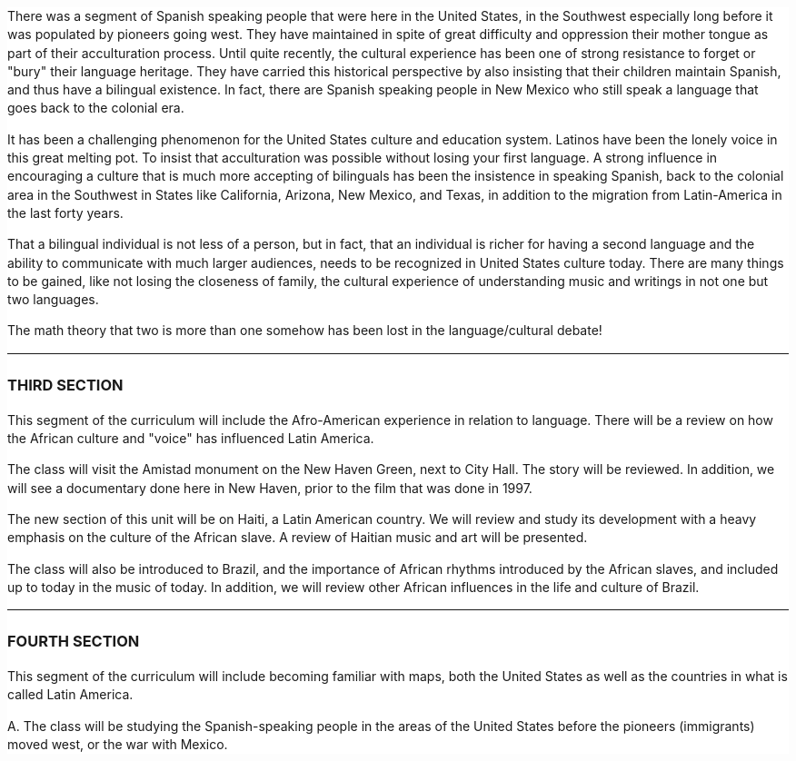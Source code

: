   There was a segment of Spanish speaking people that were here in the United States, in the Southwest especially long before it was populated by pioneers going west.  They have maintained in spite of great difficulty and oppression their mother tongue as part of their acculturation process.  Until quite recently, the cultural experience has been one of strong resistance to forget or "bury" their language heritage. They have carried this historical perspective by also insisting that their children maintain Spanish, and thus have a bilingual existence.  In fact, there are Spanish speaking people in New Mexico who still speak a language that goes back to the colonial era.
 </p>
 <p>
  It has been a challenging phenomenon for the United States culture and education system.  Latinos have been the lonely voice in this great melting pot.  To insist that acculturation was possible without losing your first language.  A strong influence in encouraging a culture that is much more accepting of bilinguals has been the insistence in speaking Spanish, back to the colonial area in the Southwest in States like California, Arizona, New Mexico, and Texas, in addition to the migration from Latin-America in the last forty years.
 </p>
 <p>
  That a bilingual individual is not less of a person, but in fact, that an individual is richer for having a second language and the ability to communicate with much larger audiences, needs to be recognized in United States culture today.  There are many things to be gained, like not losing the closeness of family, the cultural experience of understanding music and writings in not one but two languages.
 </p>
 <p>
  The math theory that two is more than one somehow has been lost in the language/cultural debate!
 </p>
 <p>
 </p>
 <hr/>
 <h3>
  THIRD SECTION
 </h3>
 This segment of the curriculum will include the Afro-American experience in relation to language.  There will be a review on how the African culture and "voice" has influenced Latin America.
 <p>
  The class will visit the Amistad monument on the New Haven Green, next to City Hall.  The story will be reviewed.   In addition, we will see a documentary done here in New Haven, prior to the film that was done in 1997.
 </p>
 <p>
  The new section of this unit will be on Haiti, a Latin American country. We will review and study its development with a heavy emphasis on the culture of the African slave. A review of Haitian music and art will be presented.
 </p>
 <p>
  The class will also be introduced to Brazil, and the importance of African rhythms introduced by the African slaves, and included up to today in the music of today.  In addition, we will review other African influences in the life and culture of Brazil.
 </p>
 <p>
 </p>
 <hr/>
 <h3>
  FOURTH SECTION
 </h3>
 This segment of the curriculum will include becoming familiar with maps, both the United States as well as the countries in what is called Latin America.
 <p>
  A. The class will be studying the Spanish-speaking people in the areas of the United States before the pioneers (immigrants) moved west, or the war with Mexico.
 </p>
 <p>
 </p>
 <p>